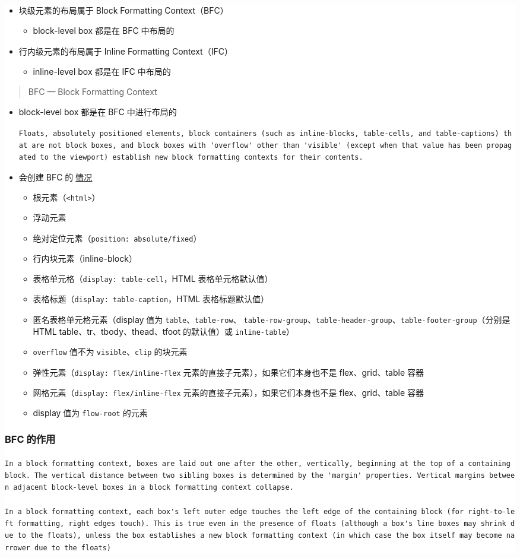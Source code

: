 - 块级元素的布局属于 Block Formatting Context（BFC）

  - block-level box 都是在 BFC 中布局的

- 行内级元素的布局属于 Inline Formatting Context（IFC）

  - inline-level box 都是在 IFC 中布局的



>
>
>BFC —  Block Formatting Context

- block-level box 都是在 BFC 中进行布局的

  ```tex
  Floats, absolutely positioned elements, block containers (such as inline-blocks, table-cells, and table-captions) that are not block boxes, and block boxes with 'overflow' other than 'visible' (except when that value has been propagated to the viewport) establish new block formatting contexts for their contents.
  ```

- 会创建 BFC 的 [情况](https://developer.mozilla.org/zh-CN/docs/Web/Guide/CSS/Block_formatting_context)

  - 根元素（`<html>`）

  - 浮动元素

  - 绝对定位元素（`position: absolute/fixed`）

  - 行内块元素（inline-block）

  - 表格单元格（`display: table-cell`，HTML 表格单元格默认值）

  - 表格标题（`display: table-caption`，HTML 表格标题默认值）

  - 匿名表格单元格元素（display 值为 `table`、`table-row`、 `table-row-group`、`table-header-group`、`table-footer-group`（分别是 HTML table、tr、tbody、thead、tfoot 的默认值）或 `inline-table`）

  - `overflow` 值不为 `visible`、`clip` 的块元素

  - 弹性元素（`display: flex/inline-flex` 元素的直接子元素），如果它们本身也不是 flex、grid、table 容器

  - 网格元素（`display: flex/inline-flex` 元素的直接子元素），如果它们本身也不是 flex、grid、table 容器

  - display 值为 `flow-root` 的元素

    

### BFC 的作用

```tex
In a block formatting context, boxes are laid out one after the other, vertically, beginning at the top of a containing block. The vertical distance between two sibling boxes is determined by the 'margin' properties. Vertical margins between adjacent block-level boxes in a block formatting context collapse.

In a block formatting context, each box's left outer edge touches the left edge of the containing block (for right-to-left formatting, right edges touch). This is true even in the presence of floats (although a box's line boxes may shrink due to the floats), unless the box establishes a new block formatting context (in which case the box itself may become narrower due to the floats)
```
